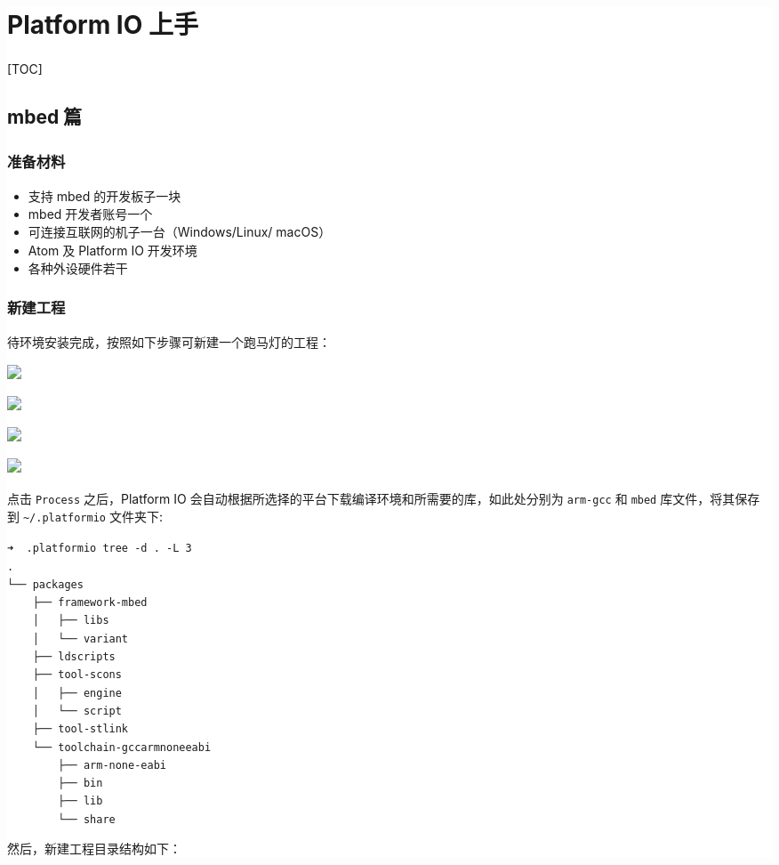 
# Platform IO 上手

[TOC]


## mbed 篇

### 准备材料

- 支持 mbed 的开发板子一块
- mbed 开发者账号一个
- 可连接互联网的机子一台（Windows/Linux/ macOS）
- Atom 及 Platform IO 开发环境 
- 各种外设硬件若干

### 新建工程

待环境安装完成，按照如下步骤可新建一个跑马灯的工程：

![](http://mint-blog.qiniudn.com/platformio_tutorial_create_new.png)

![](http://mint-blog.qiniudn.com/platformio_tutorial_create_blink_project_0.png)

![](http://mint-blog.qiniudn.com/platformio_tutorial_create_blink_project.png)


![](http://mint-blog.qiniudn.com/platformio_tutorial_create_blink_project_sucess_hint.png)


点击 `Process` 之后，Platform IO 会自动根据所选择的平台下载编译环境和所需要的库，如此处分别为 `arm-gcc` 和 `mbed` 库文件，将其保存到 `~/.platformio` 文件夹下:

```
➜  .platformio tree -d . -L 3
.
└── packages
    ├── framework-mbed
    │   ├── libs
    │   └── variant
    ├── ldscripts
    ├── tool-scons
    │   ├── engine
    │   └── script
    ├── tool-stlink
    └── toolchain-gccarmnoneeabi
        ├── arm-none-eabi
        ├── bin
        ├── lib
        └── share
```

然后，新建工程目录结构如下：
